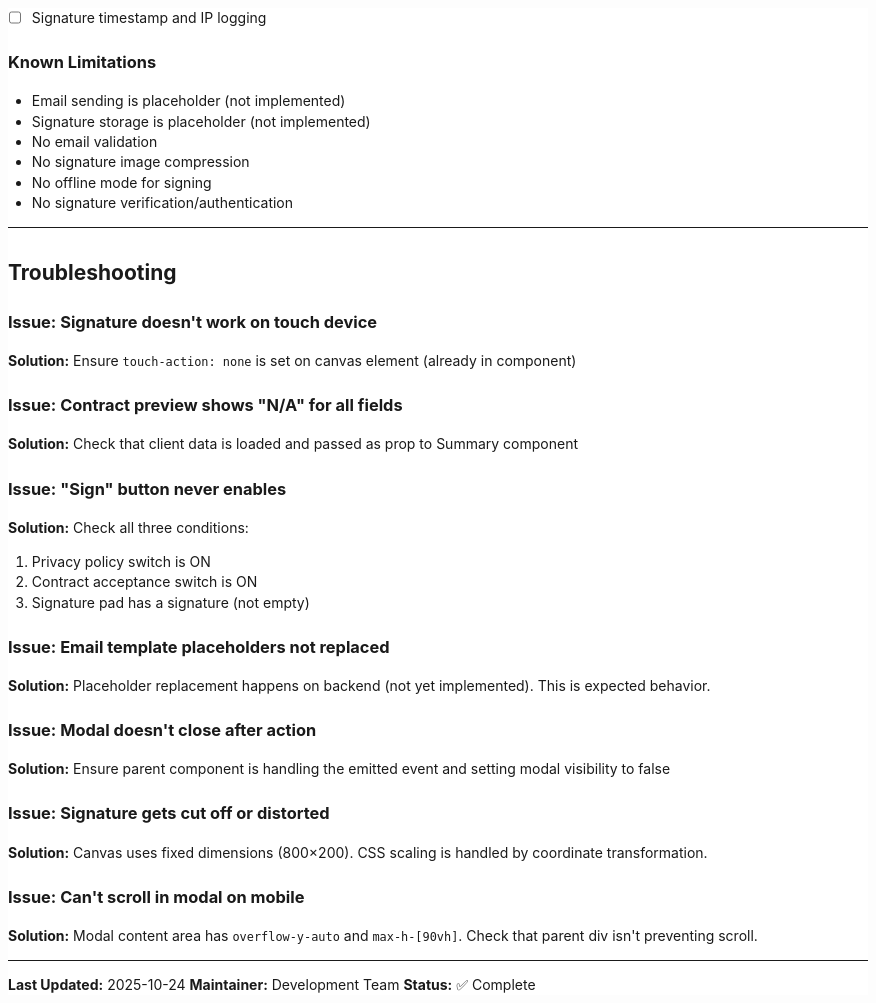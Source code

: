 - [ ] Signature timestamp and IP logging

### Known Limitations
- Email sending is placeholder (not implemented)
- Signature storage is placeholder (not implemented)
- No email validation
- No signature image compression
- No offline mode for signing
- No signature verification/authentication

---

## Troubleshooting

### Issue: Signature doesn't work on touch device
**Solution:** Ensure `touch-action: none` is set on canvas element (already in component)

### Issue: Contract preview shows "N/A" for all fields
**Solution:** Check that client data is loaded and passed as prop to Summary component

### Issue: "Sign" button never enables
**Solution:** Check all three conditions:
1. Privacy policy switch is ON
2. Contract acceptance switch is ON
3. Signature pad has a signature (not empty)

### Issue: Email template placeholders not replaced
**Solution:** Placeholder replacement happens on backend (not yet implemented). This is expected behavior.

### Issue: Modal doesn't close after action
**Solution:** Ensure parent component is handling the emitted event and setting modal visibility to false

### Issue: Signature gets cut off or distorted
**Solution:** Canvas uses fixed dimensions (800×200). CSS scaling is handled by coordinate transformation.

### Issue: Can't scroll in modal on mobile
**Solution:** Modal content area has `overflow-y-auto` and `max-h-[90vh]`. Check that parent div isn't preventing scroll.

---

**Last Updated:** 2025-10-24
**Maintainer:** Development Team
**Status:** ✅ Complete
